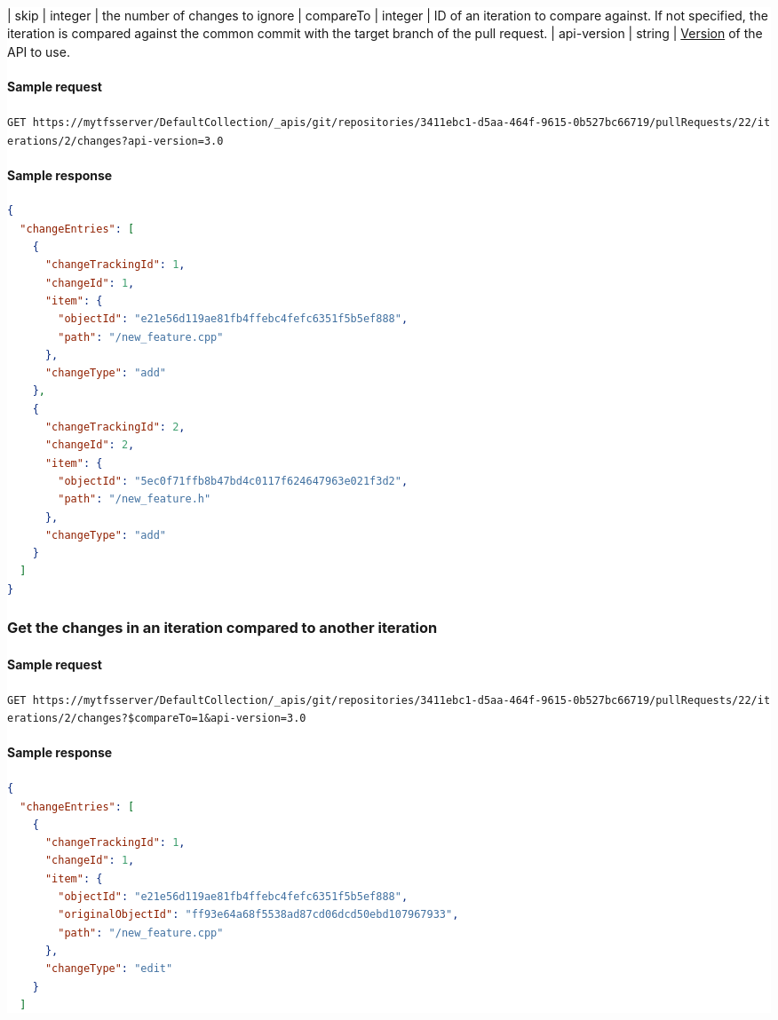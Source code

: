 | skip        | integer | the number of changes to ignore
| compareTo   | integer | ID of an iteration to compare against.  If not specified, the iteration is compared against the common commit with the target branch of the pull request.
| api-version | string  | [Version](../../../concepts/rest-api-versioning.md) of the API to use.

#### Sample request

```
GET https://mytfsserver/DefaultCollection/_apis/git/repositories/3411ebc1-d5aa-464f-9615-0b527bc66719/pullRequests/22/iterations/2/changes?api-version=3.0
```

#### Sample response

```json
{
  "changeEntries": [
    {
      "changeTrackingId": 1,
      "changeId": 1,
      "item": {
        "objectId": "e21e56d119ae81fb4ffebc4fefc6351f5b5ef888",
        "path": "/new_feature.cpp"
      },
      "changeType": "add"
    },
    {
      "changeTrackingId": 2,
      "changeId": 2,
      "item": {
        "objectId": "5ec0f71ffb8b47bd4c0117f624647963e021f3d2",
        "path": "/new_feature.h"
      },
      "changeType": "add"
    }
  ]
}
```


### Get the changes in an iteration compared to another iteration

#### Sample request

```
GET https://mytfsserver/DefaultCollection/_apis/git/repositories/3411ebc1-d5aa-464f-9615-0b527bc66719/pullRequests/22/iterations/2/changes?$compareTo=1&api-version=3.0
```

#### Sample response

```json
{
  "changeEntries": [
    {
      "changeTrackingId": 1,
      "changeId": 1,
      "item": {
        "objectId": "e21e56d119ae81fb4ffebc4fefc6351f5b5ef888",
        "originalObjectId": "ff93e64a68f5538ad87cd06dcd50ebd107967933",
        "path": "/new_feature.cpp"
      },
      "changeType": "edit"
    }
  ]
```
